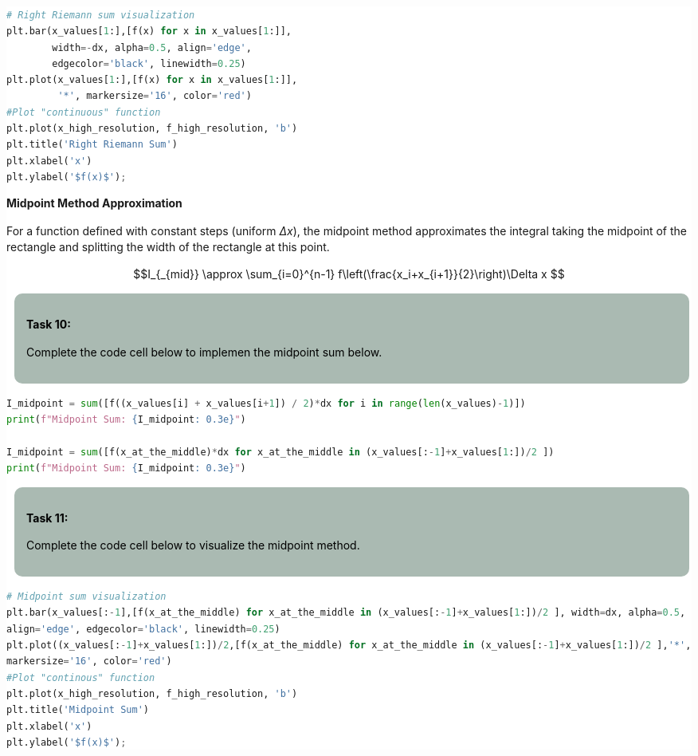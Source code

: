 </p>
</div>

```python
# Right Riemann sum visualization
plt.bar(x_values[1:],[f(x) for x in x_values[1:]],
        width=-dx, alpha=0.5, align='edge',
        edgecolor='black', linewidth=0.25)
plt.plot(x_values[1:],[f(x) for x in x_values[1:]],
         '*', markersize='16', color='red')
#Plot "continuous" function
plt.plot(x_high_resolution, f_high_resolution, 'b')
plt.title('Right Riemann Sum')
plt.xlabel('x')
plt.ylabel('$f(x)$');
```

**Midpoint Method Approximation**

For a function defined with constant steps (uniform $\Delta x$), the midpoint method approximates the integral taking the midpoint of the rectangle and splitting the width of the rectangle at this point. 

$$I_{_{mid}} \approx \sum_{i=0}^{n-1} f\left(\frac{x_i+x_{i+1}}{2}\right)\Delta x $$



<div style="background-color:#AABAB2; color: black; width:95%; vertical-align: middle; padding:15px; margin: 10px; border-radius: 10px">
<p>
<b>Task 10:</b>   

Complete the code cell below to implemen the midpoint sum below.
</p>
</div>

```python
I_midpoint = sum([f((x_values[i] + x_values[i+1]) / 2)*dx for i in range(len(x_values)-1)])
print(f"Midpoint Sum: {I_midpoint: 0.3e}")

I_midpoint = sum([f(x_at_the_middle)*dx for x_at_the_middle in (x_values[:-1]+x_values[1:])/2 ])
print(f"Midpoint Sum: {I_midpoint: 0.3e}")
```

<div style="background-color:#AABAB2; color: black; width:95%; vertical-align: middle; padding:15px; margin: 10px; border-radius: 10px">
<p>
<b>Task 11:</b>   

Complete the code cell below to visualize the midpoint method.

</p>
</div>

```python
# Midpoint sum visualization
plt.bar(x_values[:-1],[f(x_at_the_middle) for x_at_the_middle in (x_values[:-1]+x_values[1:])/2 ], width=dx, alpha=0.5, align='edge', edgecolor='black', linewidth=0.25)
plt.plot((x_values[:-1]+x_values[1:])/2,[f(x_at_the_middle) for x_at_the_middle in (x_values[:-1]+x_values[1:])/2 ],'*',markersize='16', color='red')
#Plot "continous" function
plt.plot(x_high_resolution, f_high_resolution, 'b')
plt.title('Midpoint Sum')
plt.xlabel('x')
plt.ylabel('$f(x)$');
```
